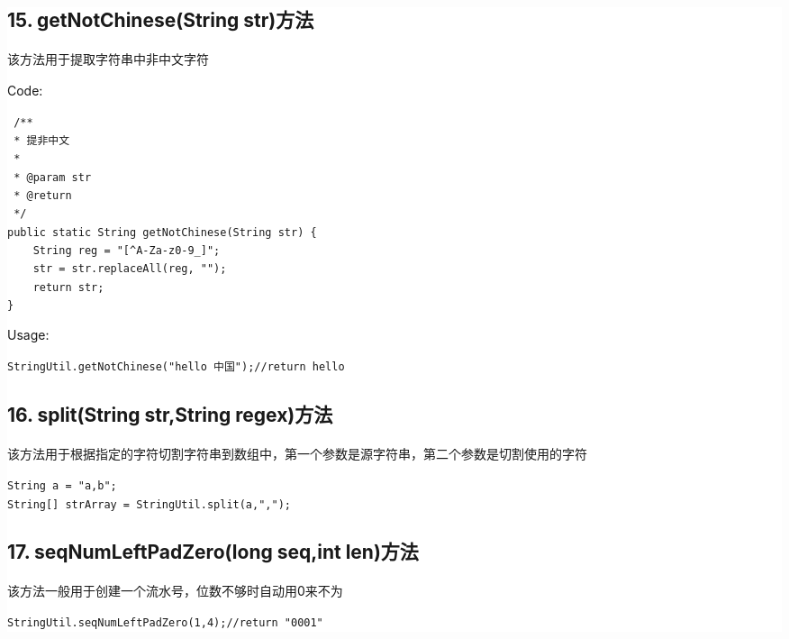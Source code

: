 ## 15. getNotChinese(String str)方法

该方法用于提取字符串中非中文字符

Code:

```
 /**
 * 提非中文
 *
 * @param str
 * @return
 */
public static String getNotChinese(String str) {
    String reg = "[^A-Za-z0-9_]";
    str = str.replaceAll(reg, "");
    return str;
}
```

Usage:

```
StringUtil.getNotChinese("hello 中国");//return hello
```

## 16. split(String str,String regex)方法

该方法用于根据指定的字符切割字符串到数组中，第一个参数是源字符串，第二个参数是切割使用的字符

```
String a = "a,b";
String[] strArray = StringUtil.split(a,",");

```

## 17. seqNumLeftPadZero(long seq,int len)方法

该方法一般用于创建一个流水号，位数不够时自动用0来不为

```
StringUtil.seqNumLeftPadZero(1,4);//return "0001"
```